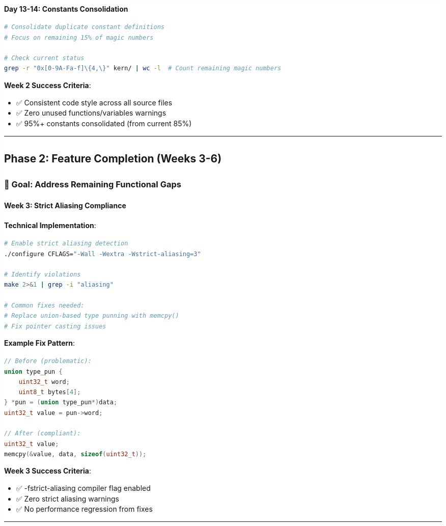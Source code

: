 **Day 13-14: Constants Consolidation**
```bash
# Consolidate duplicate constant definitions
# Focus on remaining 15% of magic numbers

# Check current status
grep -r "0x[0-9A-Fa-f]\{4,\}" kern/ | wc -l  # Count remaining magic numbers
```

**Week 2 Success Criteria**:
- ✅ Consistent code style across all source files
- ✅ Zero unused functions/variables warnings
- ✅ 95%+ constants consolidated (from current 85%)

---

## Phase 2: Feature Completion (Weeks 3-6)
### 🎯 Goal: Address Remaining Functional Gaps

#### **Week 3: Strict Aliasing Compliance**

**Technical Implementation**:
```bash
# Enable strict aliasing detection
./configure CFLAGS="-Wall -Wextra -Wstrict-aliasing=3"

# Identify violations
make 2>&1 | grep -i "aliasing"

# Common fixes needed:
# Replace union-based type punning with memcpy()
# Fix pointer casting issues
```

**Example Fix Pattern**:
```c
// Before (problematic):
union type_pun {
    uint32_t word;
    uint8_t bytes[4];
} *pun = (union type_pun*)data;
uint32_t value = pun->word;

// After (compliant):
uint32_t value;
memcpy(&value, data, sizeof(uint32_t));
```

**Week 3 Success Criteria**:
- ✅ -fstrict-aliasing compiler flag enabled
- ✅ Zero strict aliasing warnings
- ✅ No performance regression from fixes

---